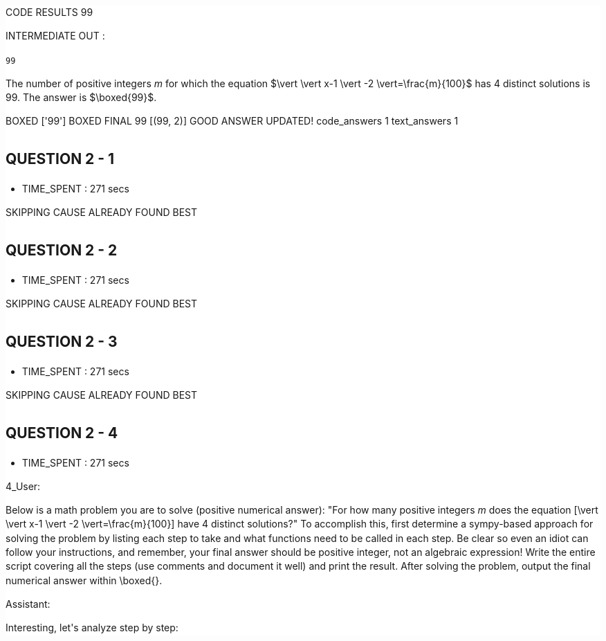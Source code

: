 CODE RESULTS 99

INTERMEDIATE OUT :
```output
99
```
The number of positive integers $m$ for which the equation $\vert \vert x-1 \vert -2 \vert=\frac{m}{100}$ has $4$ distinct solutions is $99$. The answer is $\boxed{99}$.

BOXED ['99']
BOXED FINAL 99
[(99, 2)]
GOOD ANSWER UPDATED!
code_answers 1 text_answers 1



## QUESTION 2 - 1 
- TIME_SPENT : 271 secs

SKIPPING CAUSE ALREADY FOUND BEST



## QUESTION 2 - 2 
- TIME_SPENT : 271 secs

SKIPPING CAUSE ALREADY FOUND BEST



## QUESTION 2 - 3 
- TIME_SPENT : 271 secs

SKIPPING CAUSE ALREADY FOUND BEST



## QUESTION 2 - 4 
- TIME_SPENT : 271 secs

4_User:

Below is a math problem you are to solve (positive numerical answer):
"For how many positive integers $m$ does the equation \[\vert \vert x-1 \vert -2 \vert=\frac{m}{100}\] have $4$ distinct solutions?"
To accomplish this, first determine a sympy-based approach for solving the problem by listing each step to take and what functions need to be called in each step. Be clear so even an idiot can follow your instructions, and remember, your final answer should be positive integer, not an algebraic expression!
Write the entire script covering all the steps (use comments and document it well) and print the result. After solving the problem, output the final numerical answer within \boxed{}.

Assistant: 

Interesting, let's analyze step by step:
